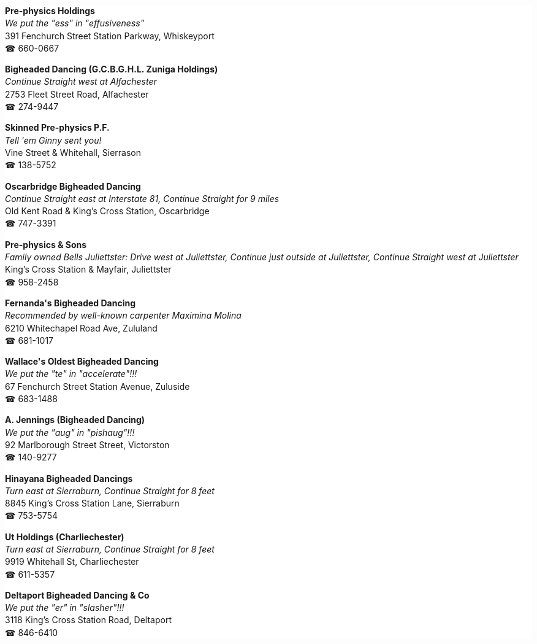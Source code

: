 **Pre-physics Holdings**  
_We put the "ess" in "effusiveness"_  
391 Fenchurch Street Station Parkway, Whiskeyport  
☎ 660-0667

**Bigheaded Dancing (G.C.B.G.H.L. Zuniga Holdings)**  
_Continue Straight west at Alfachester_  
2753 Fleet Street Road, Alfachester  
☎ 274-9447

**Skinned Pre-physics P.F.**  
_Tell 'em Ginny sent you!_  
Vine Street & Whitehall, Sierrason  
☎ 138-5752

**Oscarbridge Bigheaded Dancing**  
_Continue Straight east at Interstate 81, Continue Straight for 9 miles_  
Old Kent Road & King’s Cross Station, Oscarbridge  
☎ 747-3391

**Pre-physics & Sons**  
_Family owned Bells 
Juliettster: Drive west at Juliettster, Continue just outside at Juliettster, Continue Straight west at Juliettster_  
King’s Cross Station & Mayfair, Juliettster  
☎ 958-2458

**Fernanda's Bigheaded Dancing**  
_Recommended by well-known carpenter Maximina Molina_  
6210 Whitechapel Road Ave, Zululand  
☎ 681-1017

**Wallace's Oldest Bigheaded Dancing**  
_We put the "te" in "accelerate"!!!_  
67 Fenchurch Street Station Avenue, Zuluside  
☎ 683-1488

**A. Jennings (Bigheaded Dancing)**  
_We put the "aug" in "pishaug"!!!_  
92 Marlborough Street Street, Victorston  
☎ 140-9277

**Hinayana Bigheaded Dancings**  
_Turn east at Sierraburn, Continue Straight for 8 feet_  
8845 King’s Cross Station Lane, Sierraburn  
☎ 753-5754

**Ut Holdings (Charliechester)**  
_Turn east at Sierraburn, Continue Straight for 8 feet_  
9919 Whitehall St, Charliechester  
☎ 611-5357

**Deltaport Bigheaded Dancing & Co**  
_We put the "er" in "slasher"!!!_  
3118 King’s Cross Station Road, Deltaport  
☎ 846-6410
